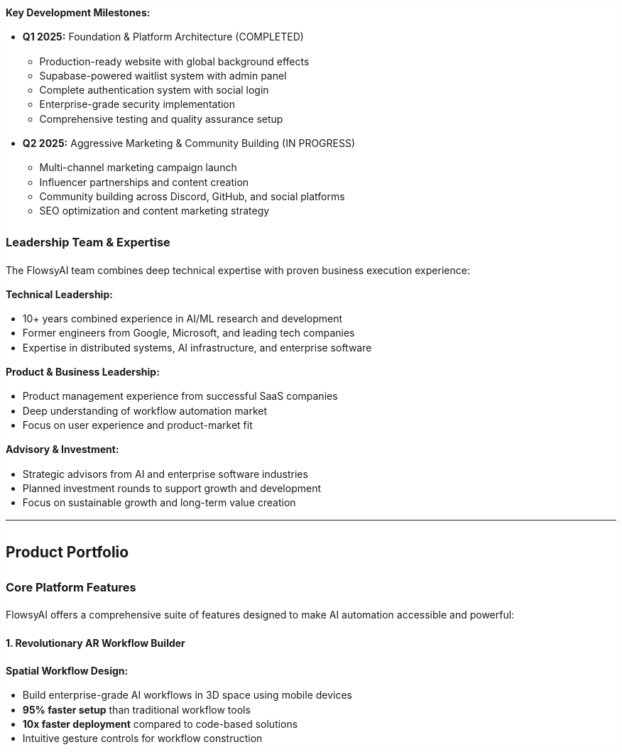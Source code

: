 **Key Development Milestones:**

- **Q1 2025:** Foundation & Platform Architecture (COMPLETED)

  - Production-ready website with global background effects
  - Supabase-powered waitlist system with admin panel
  - Complete authentication system with social login
  - Enterprise-grade security implementation
  - Comprehensive testing and quality assurance setup

- **Q2 2025:** Aggressive Marketing & Community Building (IN PROGRESS)
  - Multi-channel marketing campaign launch
  - Influencer partnerships and content creation
  - Community building across Discord, GitHub, and social platforms
  - SEO optimization and content marketing strategy

### Leadership Team & Expertise

The FlowsyAI team combines deep technical expertise with proven business
execution experience:

**Technical Leadership:**

- 10+ years combined experience in AI/ML research and development
- Former engineers from Google, Microsoft, and leading tech companies
- Expertise in distributed systems, AI infrastructure, and enterprise software

**Product & Business Leadership:**

- Product management experience from successful SaaS companies
- Deep understanding of workflow automation market
- Focus on user experience and product-market fit

**Advisory & Investment:**

- Strategic advisors from AI and enterprise software industries
- Planned investment rounds to support growth and development
- Focus on sustainable growth and long-term value creation

---

## Product Portfolio

### Core Platform Features

FlowsyAI offers a comprehensive suite of features designed to make AI automation
accessible and powerful:

#### 1. Revolutionary AR Workflow Builder

**Spatial Workflow Design:**

- Build enterprise-grade AI workflows in 3D space using mobile devices
- **95% faster setup** than traditional workflow tools
- **10x faster deployment** compared to code-based solutions
- Intuitive gesture controls for workflow construction
